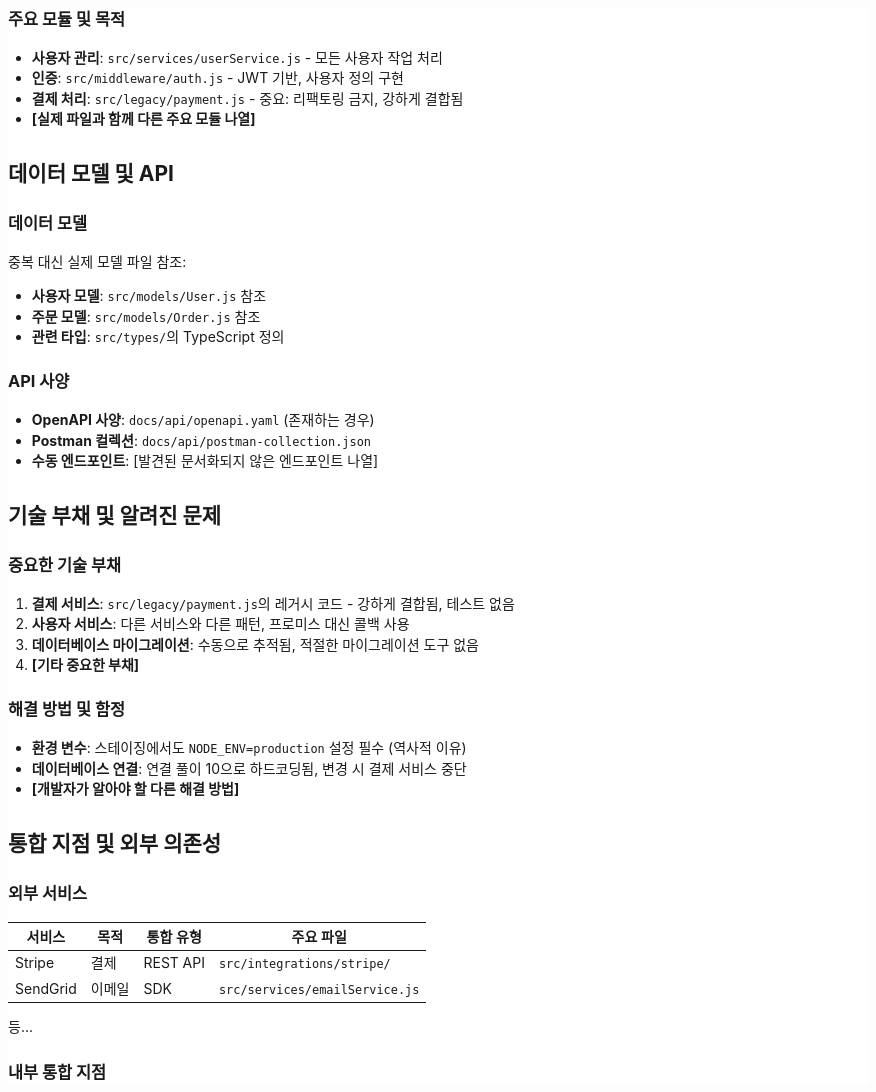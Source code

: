 ### 주요 모듈 및 목적

- **사용자 관리**: `src/services/userService.js` - 모든 사용자 작업 처리
- **인증**: `src/middleware/auth.js` - JWT 기반, 사용자 정의 구현
- **결제 처리**: `src/legacy/payment.js` - 중요: 리팩토링 금지, 강하게 결합됨
- **[실제 파일과 함께 다른 주요 모듈 나열]**

## 데이터 모델 및 API

### 데이터 모델

중복 대신 실제 모델 파일 참조:

- **사용자 모델**: `src/models/User.js` 참조
- **주문 모델**: `src/models/Order.js` 참조
- **관련 타입**: `src/types/`의 TypeScript 정의

### API 사양

- **OpenAPI 사양**: `docs/api/openapi.yaml` (존재하는 경우)
- **Postman 컬렉션**: `docs/api/postman-collection.json`
- **수동 엔드포인트**: [발견된 문서화되지 않은 엔드포인트 나열]

## 기술 부채 및 알려진 문제

### 중요한 기술 부채

1. **결제 서비스**: `src/legacy/payment.js`의 레거시 코드 - 강하게 결합됨, 테스트 없음
2. **사용자 서비스**: 다른 서비스와 다른 패턴, 프로미스 대신 콜백 사용
3. **데이터베이스 마이그레이션**: 수동으로 추적됨, 적절한 마이그레이션 도구 없음
4. **[기타 중요한 부채]**

### 해결 방법 및 함정

- **환경 변수**: 스테이징에서도 `NODE_ENV=production` 설정 필수 (역사적 이유)
- **데이터베이스 연결**: 연결 풀이 10으로 하드코딩됨, 변경 시 결제 서비스 중단
- **[개발자가 알아야 할 다른 해결 방법]**

## 통합 지점 및 외부 의존성

### 외부 서비스

| 서비스   | 목적   | 통합 유형 | 주요 파일                      |
| -------- | ------ | --------- | ------------------------------ |
| Stripe   | 결제   | REST API  | `src/integrations/stripe/`     |
| SendGrid | 이메일 | SDK       | `src/services/emailService.js` |

등...

### 내부 통합 지점
